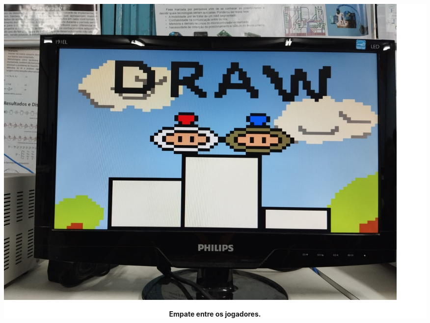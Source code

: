   <img src="imagens/drawn.jpeg" width = "800" />
</p>
<p align="center"><strong>Empate entre os jogadores.</strong></p>
<p align="center">